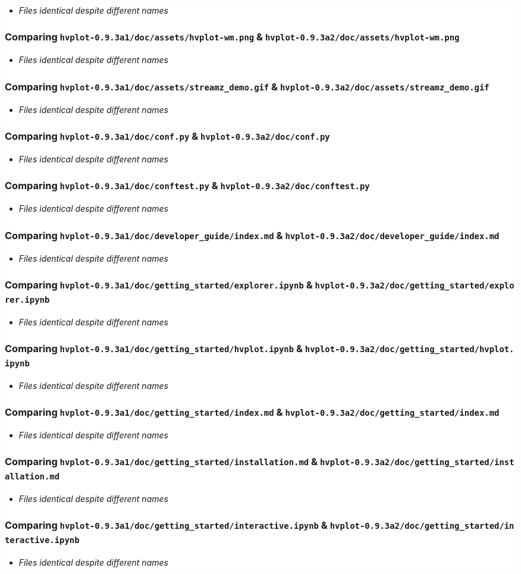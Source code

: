 * *Files identical despite different names*

### Comparing `hvplot-0.9.3a1/doc/assets/hvplot-wm.png` & `hvplot-0.9.3a2/doc/assets/hvplot-wm.png`

 * *Files identical despite different names*

### Comparing `hvplot-0.9.3a1/doc/assets/streamz_demo.gif` & `hvplot-0.9.3a2/doc/assets/streamz_demo.gif`

 * *Files identical despite different names*

### Comparing `hvplot-0.9.3a1/doc/conf.py` & `hvplot-0.9.3a2/doc/conf.py`

 * *Files identical despite different names*

### Comparing `hvplot-0.9.3a1/doc/conftest.py` & `hvplot-0.9.3a2/doc/conftest.py`

 * *Files identical despite different names*

### Comparing `hvplot-0.9.3a1/doc/developer_guide/index.md` & `hvplot-0.9.3a2/doc/developer_guide/index.md`

 * *Files identical despite different names*

### Comparing `hvplot-0.9.3a1/doc/getting_started/explorer.ipynb` & `hvplot-0.9.3a2/doc/getting_started/explorer.ipynb`

 * *Files identical despite different names*

### Comparing `hvplot-0.9.3a1/doc/getting_started/hvplot.ipynb` & `hvplot-0.9.3a2/doc/getting_started/hvplot.ipynb`

 * *Files identical despite different names*

### Comparing `hvplot-0.9.3a1/doc/getting_started/index.md` & `hvplot-0.9.3a2/doc/getting_started/index.md`

 * *Files identical despite different names*

### Comparing `hvplot-0.9.3a1/doc/getting_started/installation.md` & `hvplot-0.9.3a2/doc/getting_started/installation.md`

 * *Files identical despite different names*

### Comparing `hvplot-0.9.3a1/doc/getting_started/interactive.ipynb` & `hvplot-0.9.3a2/doc/getting_started/interactive.ipynb`

 * *Files identical despite different names*
